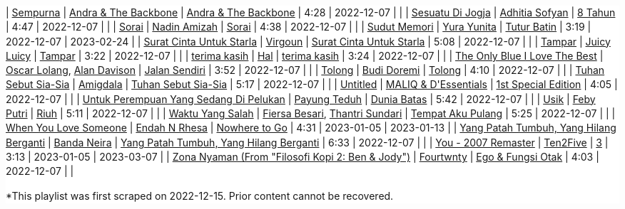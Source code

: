 | [Sempurna](https://open.spotify.com/track/2UgCs0i0rNHUH2jKE5NZHE) | [Andra & The Backbone](https://open.spotify.com/artist/4ucwey7FxkHXkLK7jSfevU) | [Andra & The Backbone](https://open.spotify.com/album/2puZQ79KT5q5RPae7khveD) | 4:28 | 2022-12-07 |  |
| [Sesuatu Di Jogja](https://open.spotify.com/track/0MAIxtXWimwhAAQOST9jp7) | [Adhitia Sofyan](https://open.spotify.com/artist/3UlOKNAlGyi7POSE9kyhfR) | [8 Tahun](https://open.spotify.com/album/32SLZ72En7DvxafTDhdk28) | 4:47 | 2022-12-07 |  |
| [Sorai](https://open.spotify.com/track/3ymuBMTviroWLuf1jMsMVf) | [Nadin Amizah](https://open.spotify.com/artist/20zafXaLhm5IcXnSU93rNn) | [Sorai](https://open.spotify.com/album/60YDoJUMHjkYtZnPztRvZ1) | 4:38 | 2022-12-07 |  |
| [Sudut Memori](https://open.spotify.com/track/2ZjaCEltPgL2WqEiCQ2bod) | [Yura Yunita](https://open.spotify.com/artist/02Tq76MwpeoRu3BHIAiaio) | [Tutur Batin](https://open.spotify.com/album/4ehjkt2KhPomUc7duIqeyD) | 3:19 | 2022-12-07 | 2023-02-24 |
| [Surat Cinta Untuk Starla](https://open.spotify.com/track/5o6StwqqVfG3vRLx8UP310) | [Virgoun](https://open.spotify.com/artist/4bAgr9zaF0bpzVGHdHuf0f) | [Surat Cinta Untuk Starla](https://open.spotify.com/album/6a2Btrft7cIsCHTmSjTiU3) | 5:08 | 2022-12-07 |  |
| [Tampar](https://open.spotify.com/track/2RHm5IDIZ8fYRGzBIo7exV) | [Juicy Luicy](https://open.spotify.com/artist/3tMTXQyRrPmMyHv5SoC0TV) | [Tampar](https://open.spotify.com/album/2lZzryqflrZLO9YDjnlkMz) | 3:22 | 2022-12-07 |  |
| [terima kasih](https://open.spotify.com/track/0JtEuERxvGfXYcg0ALOwPu) | [Hal](https://open.spotify.com/artist/5vTG3EyFrsARtIGDWZNRzu) | [terima kasih](https://open.spotify.com/album/3YfSbSFwpbxxGb1wGl1H20) | 3:24 | 2022-12-07 |  |
| [The Only Blue I Love The Best](https://open.spotify.com/track/1APWUocHisr5wV4Fr2nH4j) | [Oscar Lolang](https://open.spotify.com/artist/1WxiHeimXMJ6kcNlyczScQ), [Alan Davison](https://open.spotify.com/artist/6ZGyLidTBBdkYploi6dH3C) | [Jalan Sendiri](https://open.spotify.com/album/0QcRc65IOYDd5lA3p7fHqR) | 3:52 | 2022-12-07 |  |
| [Tolong](https://open.spotify.com/track/5X5Vj8FcxyoLzq9qxAa45U) | [Budi Doremi](https://open.spotify.com/artist/6Ifk2cbxyVzT41jLexYCas) | [Tolong](https://open.spotify.com/album/0Qfjl4xAivyvuIEhJ1Mo47) | 4:10 | 2022-12-07 |  |
| [Tuhan Sebut Sia\-Sia](https://open.spotify.com/track/5qZRyl3QDa1PbNXuYfBCEP) | [Amigdala](https://open.spotify.com/artist/0azPQZGt11gedg5Le9hjC2) | [Tuhan Sebut Sia\-Sia](https://open.spotify.com/album/4Fo0gJruvAGDIY9j6e4BVJ) | 5:17 | 2022-12-07 |  |
| [Untitled](https://open.spotify.com/track/1i9iliTpiPLizleapSg37I) | [MALIQ & D'Essentials](https://open.spotify.com/artist/18PmEN8ZiHBQlDpxrgR2xs) | [1st Special Edition](https://open.spotify.com/album/0qG0Ij0WCn6JgWREX8eAaK) | 4:05 | 2022-12-07 |  |
| [Untuk Perempuan Yang Sedang Di Pelukan](https://open.spotify.com/track/0urpBLpcm6DOGzs86rcKd8) | [Payung Teduh](https://open.spotify.com/artist/2Ooa3TrmlskyBftzenv6xQ) | [Dunia Batas](https://open.spotify.com/album/26FxxaKDiIGxEm549dRtaZ) | 5:42 | 2022-12-07 |  |
| [Usik](https://open.spotify.com/track/5GgRntbjr23OK9MMST02di) | [Feby Putri](https://open.spotify.com/artist/66NmU5epI0ONGmdCRbLpmW) | [Riuh](https://open.spotify.com/album/0t4RNN2t8lhd9yI9YxFHk5) | 5:11 | 2022-12-07 |  |
| [Waktu Yang Salah](https://open.spotify.com/track/4qgIQcskrvj6nlypTvBm5k) | [Fiersa Besari](https://open.spotify.com/artist/06QVnTCdjs4jPKO0487EGV), [Thantri Sundari](https://open.spotify.com/artist/5jVRSr4hRxxwEFeG3uWFGV) | [Tempat Aku Pulang](https://open.spotify.com/album/1AA1avbCE48opUmDgywTO7) | 5:25 | 2022-12-07 |  |
| [When You Love Someone](https://open.spotify.com/track/2XWsariqeTCH61B53r8yA3) | [Endah N Rhesa](https://open.spotify.com/artist/0GH4vb2jkC3AVxMChCp1W7) | [Nowhere to Go](https://open.spotify.com/album/5TE09M0eIZSl83RGPrusxU) | 4:31 | 2023-01-05 | 2023-01-13 |
| [Yang Patah Tumbuh, Yang Hilang Berganti](https://open.spotify.com/track/6Rd4ep779v8CjlFVhaHrNX) | [Banda Neira](https://open.spotify.com/artist/3f49JTIdjQTVVx2Y6ifVLc) | [Yang Patah Tumbuh, Yang Hilang Berganti](https://open.spotify.com/album/1e1NmOduCFHp1z29cSzyMa) | 6:33 | 2022-12-07 |  |
| [You \- 2007 Remaster](https://open.spotify.com/track/4p7IAleWshNIxPZgXjuAxZ) | [Ten2Five](https://open.spotify.com/artist/5Tl7XjM9Y7Q2D9eIHz5GTO) | [3](https://open.spotify.com/album/5lS0BsCqEGtkCeU9Hyfz68) | 3:13 | 2023-01-05 | 2023-03-07 |
| [Zona Nyaman \(From "Filosofi Kopi 2: Ben & Jody"\)](https://open.spotify.com/track/4lfAvFv8roumWVKXhHF8uN) | [Fourtwnty](https://open.spotify.com/artist/46cVq2dwPgzPE3X1VR9TMj) | [Ego & Fungsi Otak](https://open.spotify.com/album/01PCAiyhBHXTj9KfSigcQz) | 4:03 | 2022-12-07 |  |

\*This playlist was first scraped on 2022-12-15. Prior content cannot be recovered.
